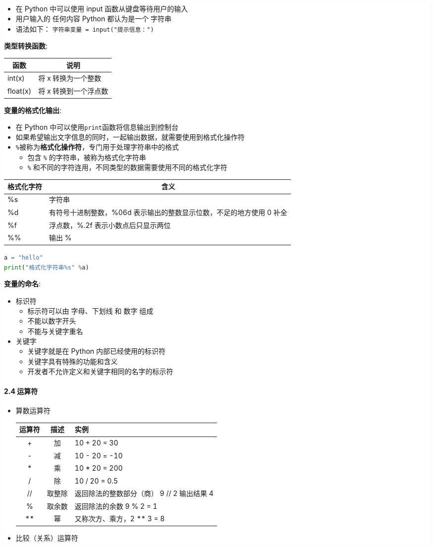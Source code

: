 * 在 Python 中可以使用 input 函数从键盘等待用户的输入
* 用户输入的 任何内容 Python 都认为是一个 字符串
* 语法如下：
    `字符串变量 = input("提示信息：")`

**类型转换函数**:

| 函数     | 说明                  |
| -------- | --------------------- |
| int(x)   | 将 x 转换为一个整数   |
| float(x) | 将 x 转换到一个浮点数 |

**变量的格式化输出**:

* 在 Python 中可以使用`print`函数将信息输出到控制台
* 如果希望输出文字信息的同时，一起输出数据，就需要使用到格式化操作符
* `%`被称为**格式化操作符**，专门用于处理字符串中的格式
  * 包含 `%` 的字符串，被称为格式化字符串
  * `%` 和不同的字符连用，不同类型的数据需要使用不同的格式化字符

| 格式化字符 | 含义                                                                 |
| ---------- | -------------------------------------------------------------------- |
| %s         | 字符串                                                               |
| %d         | 有符号十进制整数，%06d 表示输出的整数显示位数，不足的地方使用 0 补全 |
| %f         | 浮点数，%.2f 表示小数点后只显示两位                                  |
| %%         | 输出 %                                                               |

```py
a = "hello"
print("格式化字符串%s" %a)
```

**变量的命名**:

* 标识符
  * 标示符可以由 字母、下划线 和 数字 组成
  * 不能以数字开头
  * 不能与关键字重名
* 关键字
  * 关键字就是在 Python 内部已经使用的标识符
  * 关键字具有特殊的功能和含义
  * 开发者不允许定义和关键字相同的名字的标示符

#### 2.4 运算符

* 算数运算符

  | 运算符 |  描述  | 实例                                       |
  | :----: | :----: | ------------------------------------------ |
  |   +    |   加   | 10 + 20 = 30                               |
  |   -    |   减   | 10 - 20 = -10                              |
  |   *    |   乘   | 10 * 20 = 200                              |
  |   /    |   除   | 10 / 20 = 0.5                              |
  |   //   | 取整除 | 返回除法的整数部分（商） 9 // 2 输出结果 4 |
  |   %    | 取余数 | 返回除法的余数 9 % 2 = 1                   |
  |   **   |   幂   | 又称次方、乘方，2 ** 3 = 8                 |
* 比较（关系）运算符
